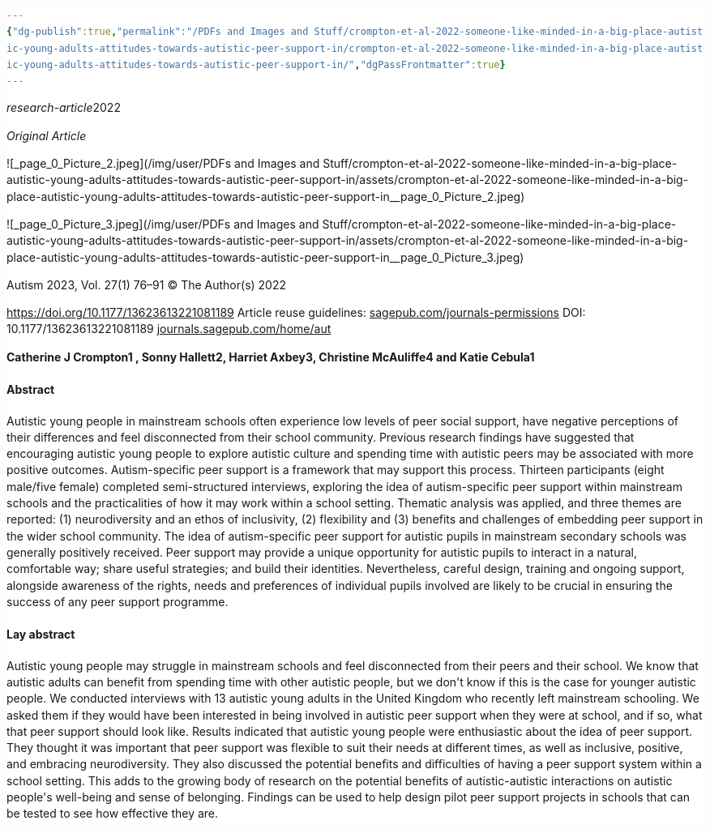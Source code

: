 ```yaml
---
{"dg-publish":true,"permalink":"/PDFs and Images and Stuff/crompton-et-al-2022-someone-like-minded-in-a-big-place-autistic-young-adults-attitudes-towards-autistic-peer-support-in/crompton-et-al-2022-someone-like-minded-in-a-big-place-autistic-young-adults-attitudes-towards-autistic-peer-support-in/","dgPassFrontmatter":true}
---
```


*research-article*2022

*Original Article*

![_page_0_Picture_2.jpeg](/img/user/PDFs and Images and Stuff/crompton-et-al-2022-someone-like-minded-in-a-big-place-autistic-young-adults-attitudes-towards-autistic-peer-support-in/assets/crompton-et-al-2022-someone-like-minded-in-a-big-place-autistic-young-adults-attitudes-towards-autistic-peer-support-in__page_0_Picture_2.jpeg)

![_page_0_Picture_3.jpeg](/img/user/PDFs and Images and Stuff/crompton-et-al-2022-someone-like-minded-in-a-big-place-autistic-young-adults-attitudes-towards-autistic-peer-support-in/assets/crompton-et-al-2022-someone-like-minded-in-a-big-place-autistic-young-adults-attitudes-towards-autistic-peer-support-in__page_0_Picture_3.jpeg)

Autism 2023, Vol. 27(1) 76–91 © The Author(s) 2022

https://doi.org/10.1177/13623613221081189 Article reuse guidelines: [sagepub.com/journals-permissions](https://uk.sagepub.com/en-gb/journals-permissions) DOI: 10.1177/13623613221081189 [journals.sagepub.com/home/aut](https://journals.sagepub.com/home/aut)

**Catherine J Crompton1 , Sonny Hallett2, Harriet Axbey3, Christine McAuliffe4 and Katie Cebula1**

#### **Abstract**

Autistic young people in mainstream schools often experience low levels of peer social support, have negative perceptions of their differences and feel disconnected from their school community. Previous research findings have suggested that encouraging autistic young people to explore autistic culture and spending time with autistic peers may be associated with more positive outcomes. Autism-specific peer support is a framework that may support this process. Thirteen participants (eight male/five female) completed semi-structured interviews, exploring the idea of autism-specific peer support within mainstream schools and the practicalities of how it may work within a school setting. Thematic analysis was applied, and three themes are reported: (1) neurodiversity and an ethos of inclusivity, (2) flexibility and (3) benefits and challenges of embedding peer support in the wider school community. The idea of autism-specific peer support for autistic pupils in mainstream secondary schools was generally positively received. Peer support may provide a unique opportunity for autistic pupils to interact in a natural, comfortable way; share useful strategies; and build their identities. Nevertheless, careful design, training and ongoing support, alongside awareness of the rights, needs and preferences of individual pupils involved are likely to be crucial in ensuring the success of any peer support programme.

#### **Lay abstract**

Autistic young people may struggle in mainstream schools and feel disconnected from their peers and their school. We know that autistic adults can benefit from spending time with other autistic people, but we don't know if this is the case for younger autistic people. We conducted interviews with 13 autistic young adults in the United Kingdom who recently left mainstream schooling. We asked them if they would have been interested in being involved in autistic peer support when they were at school, and if so, what that peer support should look like. Results indicated that autistic young people were enthusiastic about the idea of peer support. They thought it was important that peer support was flexible to suit their needs at different times, as well as inclusive, positive, and embracing neurodiversity. They also discussed the potential benefits and difficulties of having a peer support system within a school setting. This adds to the growing body of research on the potential benefits of autistic-autistic interactions on autistic people's well-being and sense of belonging. Findings can be used to help design pilot peer support projects in schools that can be tested to see how effective they are.
